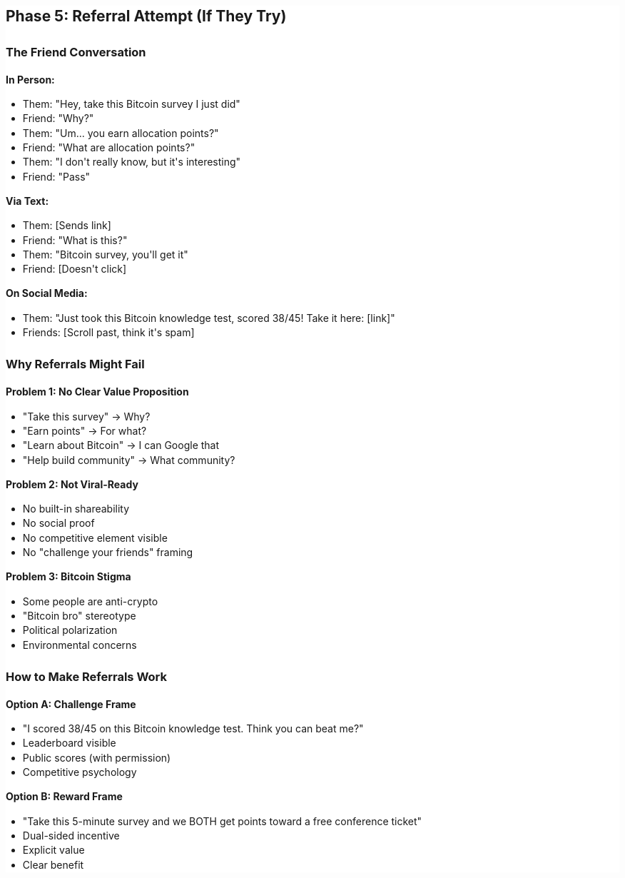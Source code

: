 
## Phase 5: Referral Attempt (If They Try)

### The Friend Conversation

**In Person:**
- Them: "Hey, take this Bitcoin survey I just did"
- Friend: "Why?"
- Them: "Um... you earn allocation points?"
- Friend: "What are allocation points?"
- Them: "I don't really know, but it's interesting"
- Friend: "Pass"

**Via Text:**
- Them: [Sends link]
- Friend: "What is this?"
- Them: "Bitcoin survey, you'll get it"
- Friend: [Doesn't click]

**On Social Media:**
- Them: "Just took this Bitcoin knowledge test, scored 38/45! Take it here: [link]"
- Friends: [Scroll past, think it's spam]

### Why Referrals Might Fail

**Problem 1: No Clear Value Proposition**
- "Take this survey" → Why?
- "Earn points" → For what?
- "Learn about Bitcoin" → I can Google that
- "Help build community" → What community?

**Problem 2: Not Viral-Ready**
- No built-in shareability
- No social proof
- No competitive element visible
- No "challenge your friends" framing

**Problem 3: Bitcoin Stigma**
- Some people are anti-crypto
- "Bitcoin bro" stereotype
- Political polarization
- Environmental concerns

### How to Make Referrals Work

**Option A: Challenge Frame**
- "I scored 38/45 on this Bitcoin knowledge test. Think you can beat me?"
- Leaderboard visible
- Public scores (with permission)
- Competitive psychology

**Option B: Reward Frame**
- "Take this 5-minute survey and we BOTH get points toward a free conference ticket"
- Dual-sided incentive
- Explicit value
- Clear benefit
